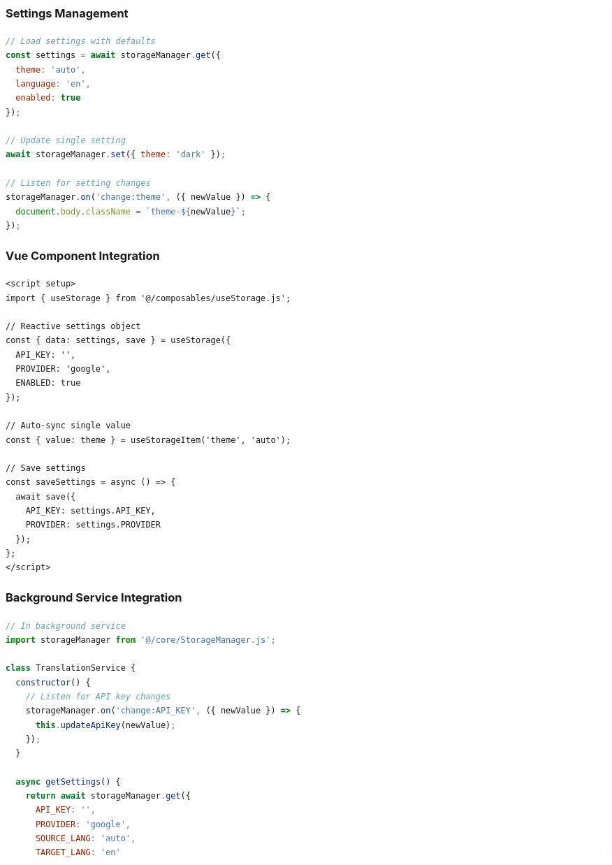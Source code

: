 ### Settings Management

```javascript
// Load settings with defaults
const settings = await storageManager.get({
  theme: 'auto',
  language: 'en',
  enabled: true
});

// Update single setting
await storageManager.set({ theme: 'dark' });

// Listen for setting changes
storageManager.on('change:theme', ({ newValue }) => {
  document.body.className = `theme-${newValue}`;
});
```

### Vue Component Integration

```vue
<script setup>
import { useStorage } from '@/composables/useStorage.js';

// Reactive settings object
const { data: settings, save } = useStorage({
  API_KEY: '',
  PROVIDER: 'google',
  ENABLED: true
});

// Auto-sync single value
const { value: theme } = useStorageItem('theme', 'auto');

// Save settings
const saveSettings = async () => {
  await save({
    API_KEY: settings.API_KEY,
    PROVIDER: settings.PROVIDER
  });
};
</script>
```

### Background Service Integration

```javascript
// In background service
import storageManager from '@/core/StorageManager.js';

class TranslationService {
  constructor() {
    // Listen for API key changes
    storageManager.on('change:API_KEY', ({ newValue }) => {
      this.updateApiKey(newValue);
    });
  }

  async getSettings() {
    return await storageManager.get({
      API_KEY: '',
      PROVIDER: 'google',
      SOURCE_LANG: 'auto',
      TARGET_LANG: 'en'
```